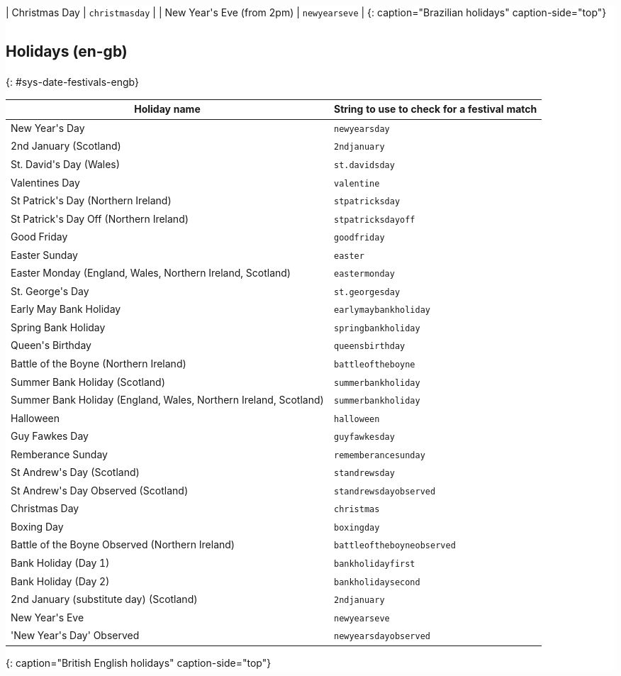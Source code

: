 | Christmas Day | `christmasday` |
| New Year's Eve (from 2pm) | `newyearseve` |
{: caption="Brazilian holidays" caption-side="top"}

## Holidays (en-gb)
{: #sys-date-festivals-engb}

| Holiday name | String to use to check for a festival match |
|--------------|---------------------------------------------|
| New Year's Day | `newyearsday` |
| 2nd January (Scotland) | `2ndjanuary` |
| St. David's Day (Wales) | `st.davidsday` |
| Valentines Day | `valentine` |
| St Patrick's Day (Northern Ireland) | `stpatricksday` |
| St Patrick's Day Off (Northern Ireland) | `stpatricksdayoff` |
| Good Friday | `goodfriday` |
| Easter Sunday | `easter` |
| Easter Monday (England, Wales, Northern Ireland, Scotland) | `eastermonday` |
| St. George's Day | `st.georgesday` |
| Early May Bank Holiday | `earlymaybankholiday` |
| Spring Bank Holiday | `springbankholiday` |
| Queen's Birthday | `queensbirthday` |
| Battle of the Boyne (Northern Ireland) | `battleoftheboyne` |
| Summer Bank Holiday (Scotland) | `summerbankholiday` |
| Summer Bank Holiday (England, Wales, Northern Ireland, Scotland) | `summerbankholiday` |
| Halloween | `halloween` |
| Guy Fawkes Day | `guyfawkesday` |
| Remberance Sunday | `rememberancesunday` |
| St Andrew's Day (Scotland) | `standrewsday` |
| St Andrew's Day Observed (Scotland) | `standrewsdayobserved` |
| Christmas Day | `christmas` |
| Boxing Day | `boxingday` |
| Battle of the Boyne Observed (Northern Ireland) | `battleoftheboyneobserved` |
| Bank Holiday (Day 1) | `bankholidayfirst` |
| Bank Holiday (Day 2) | `bankholidaysecond` |
| 2nd January (substitute day) (Scotland)| `2ndjanuary` |
| New Year's Eve | `newyearseve` |
| 'New Year's Day' Observed | `newyearsdayobserved` |
{: caption="British English holidays" caption-side="top"}
